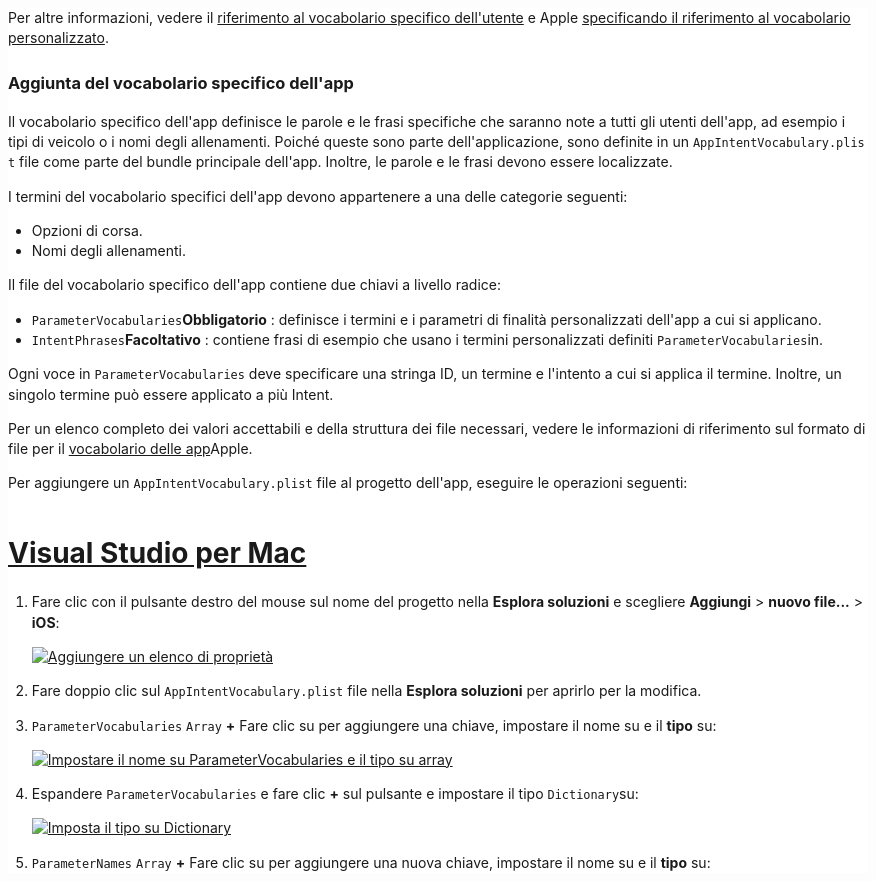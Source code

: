 Per altre informazioni, vedere il [riferimento al vocabolario specifico dell'utente](~/ios/platform/sirikit/understanding-sirikit.md) e Apple [specificando il riferimento al vocabolario personalizzato](https://developer.apple.com/library/prerelease/content/documentation/Intents/Conceptual/SiriIntegrationGuide/SpecifyingCustomVocabulary.html#//apple_ref/doc/uid/TP40016875-CH6-SW1).

### <a name="adding-app-specific-vocabulary"></a>Aggiunta del vocabolario specifico dell'app

Il vocabolario specifico dell'app definisce le parole e le frasi specifiche che saranno note a tutti gli utenti dell'app, ad esempio i tipi di veicolo o i nomi degli allenamenti. Poiché queste sono parte dell'applicazione, sono definite in un `AppIntentVocabulary.plist` file come parte del bundle principale dell'app. Inoltre, le parole e le frasi devono essere localizzate.

I termini del vocabolario specifici dell'app devono appartenere a una delle categorie seguenti:

- Opzioni di corsa.
- Nomi degli allenamenti.

Il file del vocabolario specifico dell'app contiene due chiavi a livello radice:

- `ParameterVocabularies`**Obbligatorio** : definisce i termini e i parametri di finalità personalizzati dell'app a cui si applicano.
- `IntentPhrases`**Facoltativo** : contiene frasi di esempio che usano i termini personalizzati definiti `ParameterVocabularies`in.

Ogni voce in `ParameterVocabularies` deve specificare una stringa ID, un termine e l'intento a cui si applica il termine. Inoltre, un singolo termine può essere applicato a più Intent.

Per un elenco completo dei valori accettabili e della struttura dei file necessari, vedere le informazioni di riferimento sul formato di file per il [vocabolario delle app](https://developer.apple.com/library/prerelease/content/documentation/Intents/Conceptual/SiriIntegrationGuide/CustomVocabularyKeys.html#//apple_ref/doc/uid/TP40016875-CH10-SW1)Apple.

Per aggiungere un `AppIntentVocabulary.plist` file al progetto dell'app, eseguire le operazioni seguenti:

# <a name="visual-studio-for-mactabmacos"></a>[Visual Studio per Mac](#tab/macos)

1. Fare clic con il pulsante destro del mouse sul nome del progetto nella **Esplora soluzioni** e scegliere **Aggiungi** > **nuovo file...**  >  **iOS**:

    [![](implementing-sirikit-images/plist01.png "Aggiungere un elenco di proprietà")](implementing-sirikit-images/plist01.png#lightbox)
2. Fare doppio clic sul `AppIntentVocabulary.plist` file nella **Esplora soluzioni** per aprirlo per la modifica.
3. `ParameterVocabularies` `Array` **+** Fare clic su per aggiungere una chiave, impostare il nome su e il **tipo** su:

    [![](implementing-sirikit-images/plist02.png "Impostare il nome su ParameterVocabularies e il tipo su array")](implementing-sirikit-images/plist02.png#lightbox)
4. Espandere `ParameterVocabularies` e fare clic **+** sul pulsante e impostare il tipo `Dictionary`su:

    [![](implementing-sirikit-images/plist03.png "Imposta il tipo su Dictionary")](implementing-sirikit-images/plist03.png#lightbox)
5. `ParameterNames` `Array` **+** Fare clic su per aggiungere una nuova chiave, impostare il nome su e il **tipo** su:

